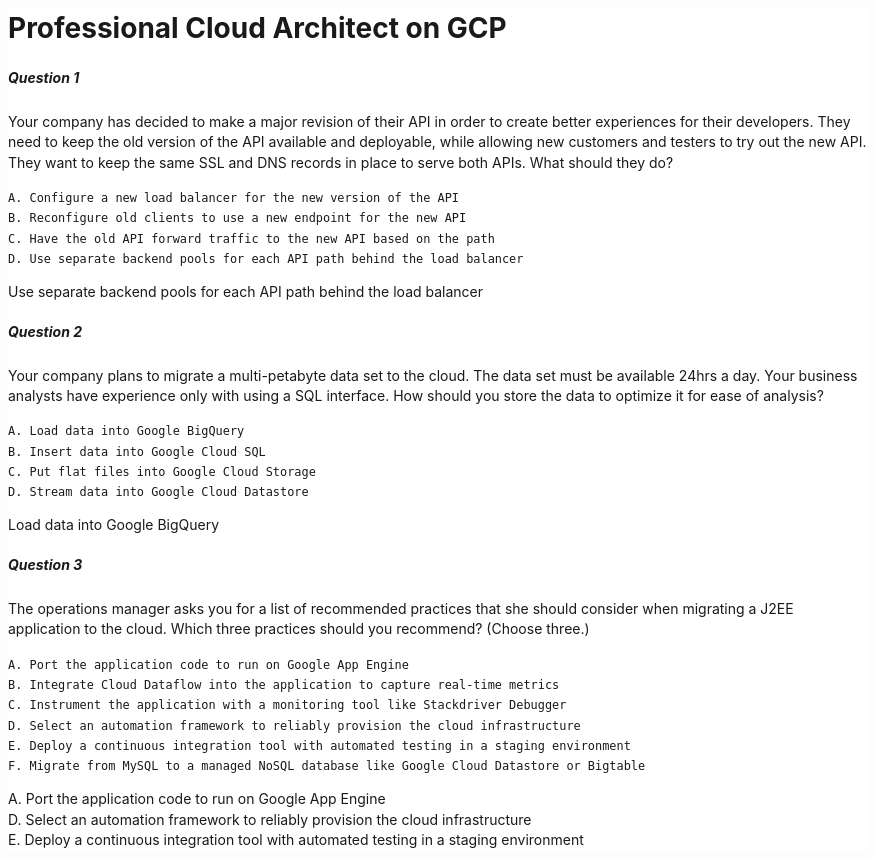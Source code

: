 # Professional Cloud Architect on GCP

#####  Question 1
Your company has decided to make a major revision of their API in order to create better experiences for their developers. They need to keep the old version of the API available and deployable, while allowing new customers and testers to try out the new API. They want to keep the same SSL and DNS records in place to serve both APIs.
What should they do?


```
A. Configure a new load balancer for the new version of the API
B. Reconfigure old clients to use a new endpoint for the new API
C. Have the old API forward traffic to the new API based on the path
D. Use separate backend pools for each API path behind the load balancer
```
<span class="hidden">
Use separate backend pools for each API path behind the load balancer
</span><br>



#####  Question 2
Your company plans to migrate a multi-petabyte data set to the cloud. The data set must be available 24hrs a day. Your business analysts have experience only with using a SQL interface.
How should you store the data to optimize it for ease of analysis?

```
A. Load data into Google BigQuery
B. Insert data into Google Cloud SQL
C. Put flat files into Google Cloud Storage
D. Stream data into Google Cloud Datastore
```
<span class="hidden">
Load data into Google BigQuery
</span><br>



#####  Question 3
The operations manager asks you for a list of recommended practices that she should consider when migrating a J2EE application to the cloud.
Which three practices should you recommend? (Choose three.)

```
A. Port the application code to run on Google App Engine
B. Integrate Cloud Dataflow into the application to capture real-time metrics
C. Instrument the application with a monitoring tool like Stackdriver Debugger
D. Select an automation framework to reliably provision the cloud infrastructure
E. Deploy a continuous integration tool with automated testing in a staging environment
F. Migrate from MySQL to a managed NoSQL database like Google Cloud Datastore or Bigtable
```
<span class="hidden">
A. Port the application code to run on Google App Engine
<br>
D. Select an automation framework to reliably provision the cloud infrastructure
<br>
E. Deploy a continuous integration tool with automated testing in a staging environment
</span><br>
